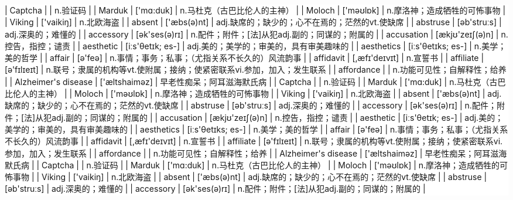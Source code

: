| Captcha |  | n.验证码 |
| Marduk | ['mɑ:duk] | n.马杜克（古巴比伦人的主神） |
| Moloch | ['məʊlɒk] | n.摩洛神；造成牺牲的可怖事物 |
| Viking | ['vaikiŋ] | n.北欧海盗 |
| absent | ['æbs(ə)nt] | adj.缺席的；缺少的；心不在焉的；茫然的vt.使缺席 |
| abstruse | [əb'struːs] | adj.深奥的；难懂的 |
| accessory | [ək'ses(ə)rɪ] | n.配件；附件；[法]从犯adj.副的；同谋的；附属的 |
| accusation | [ækjʊ'zeɪʃ(ə)n] | n.控告，指控；谴责 |
| aesthetic | [iːs'θetɪk; es-] | adj.美的；美学的；审美的，具有审美趣味的 |
| aesthetics | [iːs'θetɪks; es-] | n.美学；美的哲学 |
| affair | [ə'feə] | n.事情；事务；私事；（尤指关系不长久的）风流韵事 |
| affidavit | [,æfɪ'deɪvɪt] | n.宣誓书 |
| affiliate | [ə'fɪlɪeɪt] | n.联号；隶属的机构等vt.使附属；接纳；使紧密联系vi.参加，加入；发生联系 |
| affordance |  | n.功能可见性；自解释性；给养 |
| Alzheimer's disease | ['æltshaiməz] | 早老性痴呆；阿耳滋海默氏病 |
| Captcha |  | n.验证码 |
| Marduk | ['mɑ:duk] | n.马杜克（古巴比伦人的主神） |
| Moloch | ['məʊlɒk] | n.摩洛神；造成牺牲的可怖事物 |
| Viking | ['vaikiŋ] | n.北欧海盗 |
| absent | ['æbs(ə)nt] | adj.缺席的；缺少的；心不在焉的；茫然的vt.使缺席 |
| abstruse | [əb'struːs] | adj.深奥的；难懂的 |
| accessory | [ək'ses(ə)rɪ] | n.配件；附件；[法]从犯adj.副的；同谋的；附属的 |
| accusation | [ækjʊ'zeɪʃ(ə)n] | n.控告，指控；谴责 |
| aesthetic | [iːs'θetɪk; es-] | adj.美的；美学的；审美的，具有审美趣味的 |
| aesthetics | [iːs'θetɪks; es-] | n.美学；美的哲学 |
| affair | [ə'feə] | n.事情；事务；私事；（尤指关系不长久的）风流韵事 |
| affidavit | [,æfɪ'deɪvɪt] | n.宣誓书 |
| affiliate | [ə'fɪlɪeɪt] | n.联号；隶属的机构等vt.使附属；接纳；使紧密联系vi.参加，加入；发生联系 |
| affordance |  | n.功能可见性；自解释性；给养 |
| Alzheimer's disease | ['æltshaiməz] | 早老性痴呆；阿耳滋海默氏病 |
| Captcha |  | n.验证码 |
| Marduk | ['mɑ:duk] | n.马杜克（古巴比伦人的主神） |
| Moloch | ['məʊlɒk] | n.摩洛神；造成牺牲的可怖事物 |
| Viking | ['vaikiŋ] | n.北欧海盗 |
| absent | ['æbs(ə)nt] | adj.缺席的；缺少的；心不在焉的；茫然的vt.使缺席 |
| abstruse | [əb'struːs] | adj.深奥的；难懂的 |
| accessory | [ək'ses(ə)rɪ] | n.配件；附件；[法]从犯adj.副的；同谋的；附属的 |